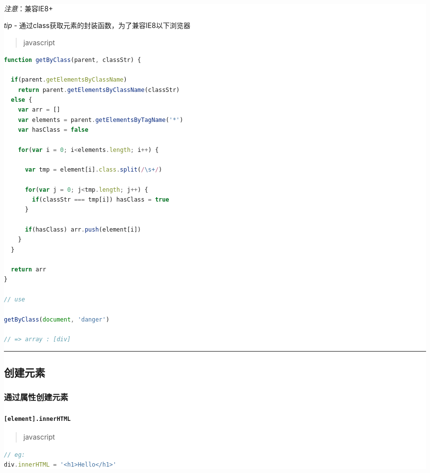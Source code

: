 *注意*：兼容IE8+


*tip* - 通过class获取元素的封装函数，为了兼容IE8以下浏览器

> javascript

``` javascript
function getByClass(parent, classStr) {

  if(parent.getElementsByClassName)
    return parent.getElementsByClassName(classStr)
  else {
    var arr = []
    var elements = parent.getElementsByTagName('*')
    var hasClass = false

    for(var i = 0; i<elements.length; i++) {

      var tmp = element[i].class.split(/\s+/)

      for(var j = 0; j<tmp.length; j++) {
        if(classStr === tmp[i]) hasClass = true
      }

      if(hasClass) arr.push(element[i])
    }
  }

  return arr
}

// use

getByClass(document, 'danger')

// => array : [div]

```

---
## 创建元素

### 通过属性创建元素

#### `[element].innerHTML`

> javascript

``` javascript
// eg:
div.innerHTML = '<h1>Hello</h1>'
```
